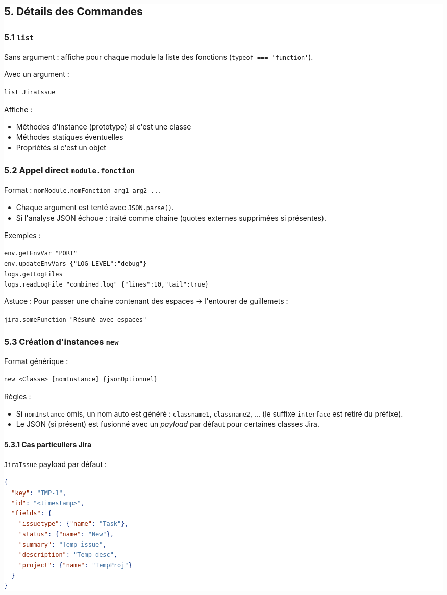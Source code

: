 ## 5. Détails des Commandes
### 5.1 `list`
Sans argument : affiche pour chaque module la liste des fonctions (`typeof === 'function'`).

Avec un argument :
```
list JiraIssue
```
Affiche :
- Méthodes d'instance (prototype) si c'est une classe
- Méthodes statiques éventuelles
- Propriétés si c'est un objet

### 5.2 Appel direct `module.fonction`
Format : `nomModule.nomFonction arg1 arg2 ...`
- Chaque argument est tenté avec `JSON.parse()`.
- Si l'analyse JSON échoue : traité comme chaîne (quotes externes supprimées si présentes).

Exemples :
```
env.getEnvVar "PORT"
env.updateEnvVars {"LOG_LEVEL":"debug"}
logs.getLogFiles
logs.readLogFile "combined.log" {"lines":10,"tail":true}
```

Astuce : Pour passer une chaîne contenant des espaces → l'entourer de guillemets :
```
jira.someFunction "Résumé avec espaces"
```

### 5.3 Création d'instances `new`
Format générique :
```
new <Classe> [nomInstance] {jsonOptionnel}
```
Règles :
- Si `nomInstance` omis, un nom auto est généré : `classname1`, `classname2`, … (le suffixe `interface` est retiré du préfixe).
- Le JSON (si présent) est fusionné avec un *payload* par défaut pour certaines classes Jira.

#### 5.3.1 Cas particuliers Jira
`JiraIssue` payload par défaut :
```json
{
  "key": "TMP-1",
  "id": "<timestamp>",
  "fields": {
    "issuetype": {"name": "Task"},
    "status": {"name": "New"},
    "summary": "Temp issue",
    "description": "Temp desc",
    "project": {"name": "TempProj"}
  }
}
```

